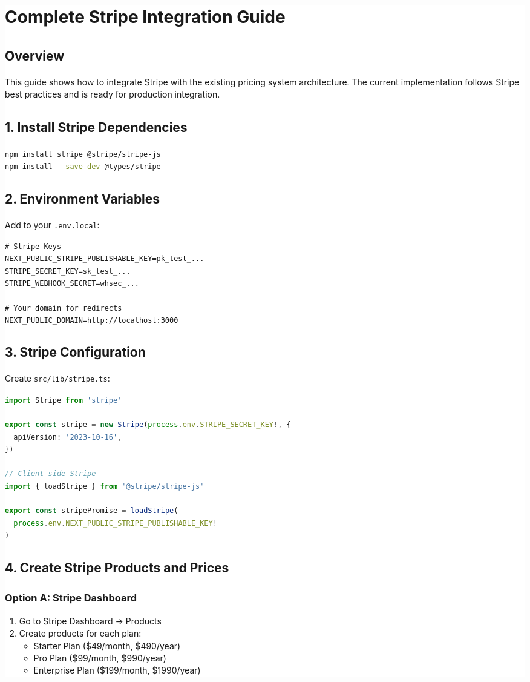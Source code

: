 # Complete Stripe Integration Guide

## Overview
This guide shows how to integrate Stripe with the existing pricing system architecture. The current implementation follows Stripe best practices and is ready for production integration.

## 1. Install Stripe Dependencies

```bash
npm install stripe @stripe/stripe-js
npm install --save-dev @types/stripe
```

## 2. Environment Variables

Add to your `.env.local`:

```env
# Stripe Keys
NEXT_PUBLIC_STRIPE_PUBLISHABLE_KEY=pk_test_...
STRIPE_SECRET_KEY=sk_test_...
STRIPE_WEBHOOK_SECRET=whsec_...

# Your domain for redirects
NEXT_PUBLIC_DOMAIN=http://localhost:3000
```

## 3. Stripe Configuration

Create `src/lib/stripe.ts`:

```typescript
import Stripe from 'stripe'

export const stripe = new Stripe(process.env.STRIPE_SECRET_KEY!, {
  apiVersion: '2023-10-16',
})

// Client-side Stripe
import { loadStripe } from '@stripe/stripe-js'

export const stripePromise = loadStripe(
  process.env.NEXT_PUBLIC_STRIPE_PUBLISHABLE_KEY!
)
```

## 4. Create Stripe Products and Prices

### Option A: Stripe Dashboard
1. Go to Stripe Dashboard → Products
2. Create products for each plan:
   - Starter Plan ($49/month, $490/year)
   - Pro Plan ($99/month, $990/year)  
   - Enterprise Plan ($199/month, $1990/year)
